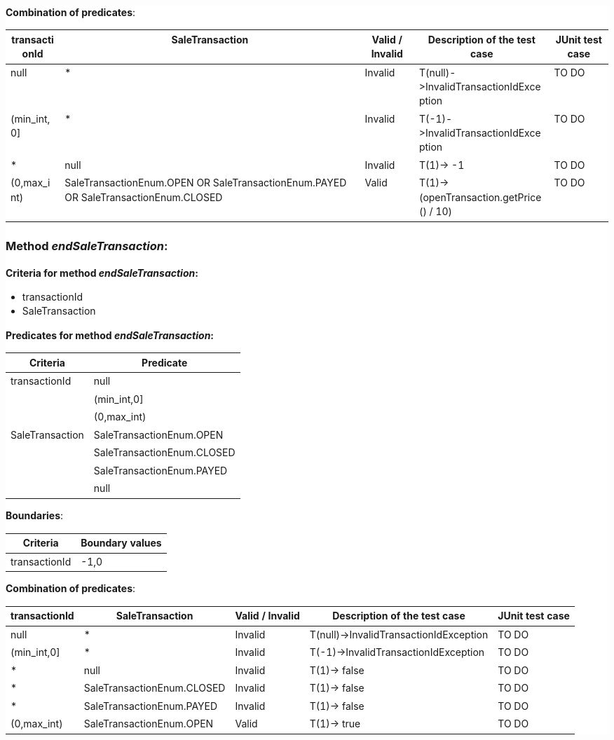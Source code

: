 **Combination of predicates**:

| transactionId | SaleTransaction                                                                     | Valid / Invalid | Description of the test case             | JUnit test case |
| ------------- | ----------------------------------------------------------------------------------- | --------------- | ---------------------------------------- | --------------- |
| null          | \*                                                                                  | Invalid         | T(null)->InvalidTransactionIdException   | TO DO           |
| (min_int,0]   | \*                                                                                  | Invalid         | T(-1)->InvalidTransactionIdException     | TO DO           |
| \*            | null                                                                                | Invalid         | T(1)-> -1                                | TO DO           |
| (0,max_int)   | SaleTransactionEnum.OPEN OR SaleTransactionEnum.PAYED OR SaleTransactionEnum.CLOSED | Valid           | T(1)-> (openTransaction.getPrice() / 10) | TO DO           |

### Method _endSaleTransaction_:

**Criteria for method _endSaleTransaction_:**

- transactionId
- SaleTransaction

**Predicates for method _endSaleTransaction_:**

| Criteria        | Predicate                  |
| --------------- | -------------------------- |
| transactionId   | null                       |
|                 | (min_int,0]                |
|                 | (0,max_int)                |
| SaleTransaction | SaleTransactionEnum.OPEN   |
|                 | SaleTransactionEnum.CLOSED |
|                 | SaleTransactionEnum.PAYED  |
|                 | null                       |

**Boundaries**:

| Criteria      | Boundary values |
| ------------- | --------------- |
| transactionId | -1,0            |

**Combination of predicates**:

| transactionId | SaleTransaction            | Valid / Invalid | Description of the test case           | JUnit test case |
| ------------- | -------------------------- | --------------- | -------------------------------------- | --------------- |
| null          | \*                         | Invalid         | T(null)->InvalidTransactionIdException | TO DO           |
| (min_int,0]   | \*                         | Invalid         | T(-1)->InvalidTransactionIdException   | TO DO           |
| \*            | null                       | Invalid         | T(1)-> false                           | TO DO           |
| \*            | SaleTransactionEnum.CLOSED | Invalid         | T(1)-> false                           | TO DO           |
| \*            | SaleTransactionEnum.PAYED  | Invalid         | T(1)-> false                           | TO DO           |
| (0,max_int)   | SaleTransactionEnum.OPEN   | Valid           | T(1)-> true                            | TO DO           |
